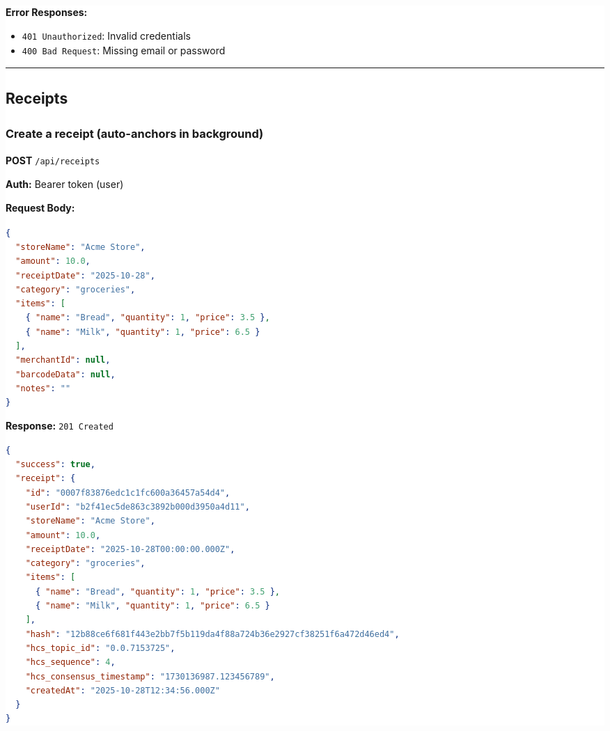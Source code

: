**Error Responses:**

- `401 Unauthorized`: Invalid credentials
- `400 Bad Request`: Missing email or password

---

## Receipts

### Create a receipt (auto-anchors in background)

**POST** `/api/receipts`

**Auth:** Bearer token (user)

**Request Body:**

```json
{
  "storeName": "Acme Store",
  "amount": 10.0,
  "receiptDate": "2025-10-28",
  "category": "groceries",
  "items": [
    { "name": "Bread", "quantity": 1, "price": 3.5 },
    { "name": "Milk", "quantity": 1, "price": 6.5 }
  ],
  "merchantId": null,
  "barcodeData": null,
  "notes": ""
}
```

**Response:** `201 Created`

```json
{
  "success": true,
  "receipt": {
    "id": "0007f83876edc1c1fc600a36457a54d4",
    "userId": "b2f41ec5de863c3892b000d3950a4d11",
    "storeName": "Acme Store",
    "amount": 10.0,
    "receiptDate": "2025-10-28T00:00:00.000Z",
    "category": "groceries",
    "items": [
      { "name": "Bread", "quantity": 1, "price": 3.5 },
      { "name": "Milk", "quantity": 1, "price": 6.5 }
    ],
    "hash": "12b88ce6f681f443e2bb7f5b119da4f88a724b36e2927cf38251f6a472d46ed4",
    "hcs_topic_id": "0.0.7153725",
    "hcs_sequence": 4,
    "hcs_consensus_timestamp": "1730136987.123456789",
    "createdAt": "2025-10-28T12:34:56.000Z"
  }
}
```
